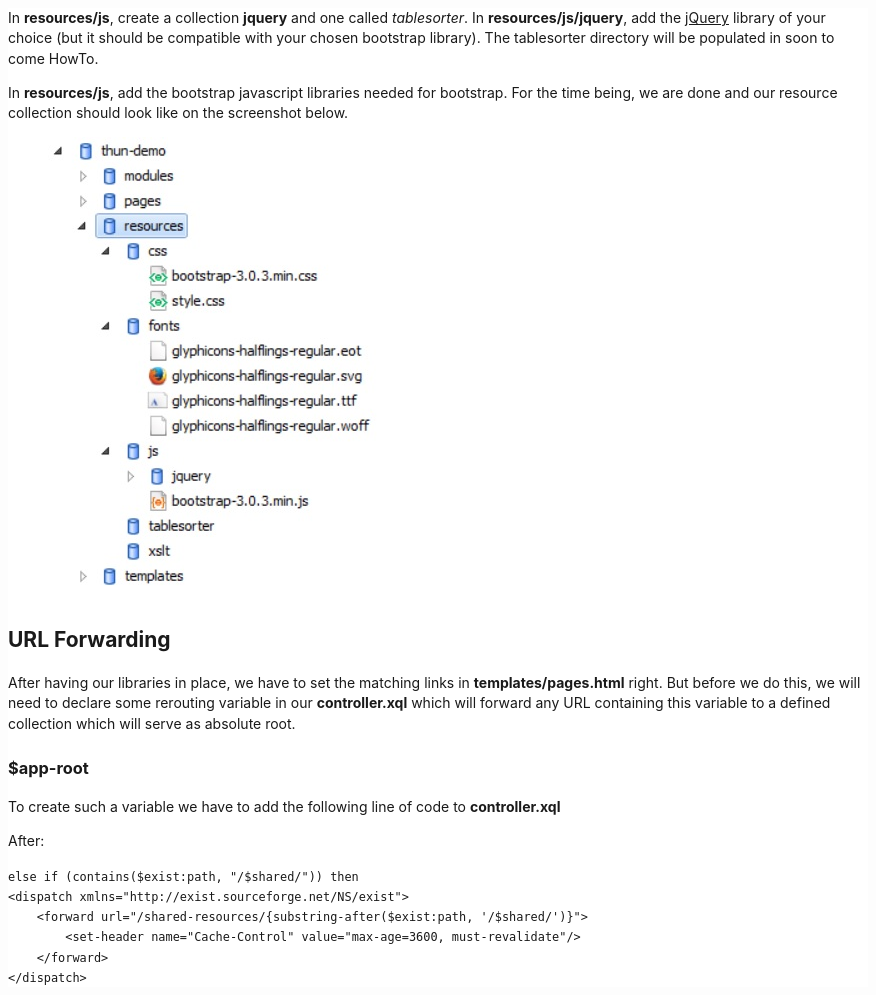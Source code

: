 In **resources/js**, create a collection **jquery** and one called *tablesorter*. In **resources/js/jquery**, add the [jQuery](https://jquery.com/) library of your choice (but it should be compatible with your chosen bootstrap library). The tablesorter directory will be populated in soon to come HowTo.

In **resources/js**, add the bootstrap javascript libraries needed for bootstrap. For the time being, we are done and our resource collection should look like on the screenshot below.

![image alt text](https://raw.githubusercontent.com/csae8092/posts/master/digital-edition-web-app/images/part-2/image_6.jpg)

## URL Forwarding

After having our libraries in place, we have to set the matching links in **templates/pages.html** right. But before we do this, we will need to declare some rerouting variable in our **controller.xql** which will forward any URL containing this variable to a defined collection which will serve as absolute root. 

### $app-root

To create such a variable we have to add the following line of code to **controller.xql**

After:

```xquery
else if (contains($exist:path, "/$shared/")) then
<dispatch xmlns="http://exist.sourceforge.net/NS/exist">
    <forward url="/shared-resources/{substring-after($exist:path, '/$shared/')}">
        <set-header name="Cache-Control" value="max-age=3600, must-revalidate"/>
    </forward>
</dispatch>
```
